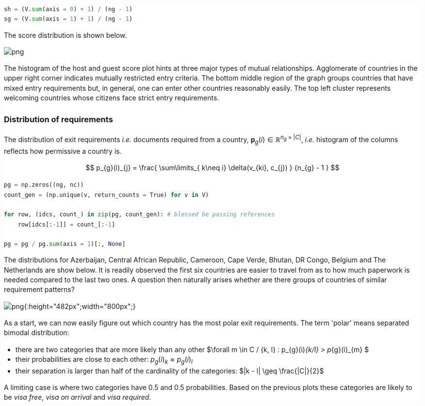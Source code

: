 
```python
sh = (V.sum(axis = 0) + 1) / (ng - 1)
sg = (V.sum(axis = 1) + 1) / (ng - 1)
```

The score distribution is shown below. 

![png]({{"/assets/visas/images/output_55_0.png"}})


The histogram of the host and guest score plot hints at three major types of mutual relationships. Agglomerate of countries in the upper right corner indicates mutually restricted entry criteria. The bottom middle region of the graph groups countries that have mixed entry requirements but, in general, one can enter other countries reasonably easily. The top left cluster represents welcoming countries whose citizens face strict entry requirements. 

### Distribution of requirements

The distribution of exit requirements _i.e._ documents required from a country, $\mathbf{p}_{g}(i) \in \mathbb{R}^{n_{g} \times |C|}$, _i.e._ histogram of the columns reflects how permissive a country is.

$$
p_{g}(i)_{j} = \frac{ \sum\limits_{ k\neq i} \delta(v_{ki}, c_{j}) } {n_{g} - 1 }
$$


```python
pg = np.zeros((ng, nc))
count_gen = (np.unique(v, return_counts = True) for v in V)

for row, (idcs, count_) in zip(pg, count_gen): # blessed be passing references
    row[idcs[:-1]] = count_[:-1]
    
pg = pg / pg.sum(axis = 1)[:, None]
```

The distributions for Azerbaijan, Central African Republic, Cameroon, Cape Verde, Bhutan, DR Congo, Belgium and The Netherlands are show below. It is readily observed the first six countries are easier to travel from as to how much paperwork is needed compared to the last two ones. A question then naturally arises whether are there groups of countries of similar requirement patterns?

![png]({{"/assets/visas/images/output_61_0.png"}}){:height="482px";width="800px";}


As a start, we can now easily figure out which country has the most polar exit requirements. The term 'polar' means separated bimodal distribution:

* there are two categories that are more likely than any other $\forall m \in C / \{k, l\} : p_{g}(i)_{k/l} > p_{g}(i)_{m} $
* their probabilities are close to each other: $p_{g}(i)_{k} \approx p_{g}(i)_{l}$
* their separation is larger than half of the cardinality of the categories: $|k - l| \geq \frac{|C|}{2}$

A limiting case is where two categories have 0.5 and 0.5 probabilities. Based on the previous plots these categories are likely to be _visa free_, _visa on arrival_ and _visa required_.
